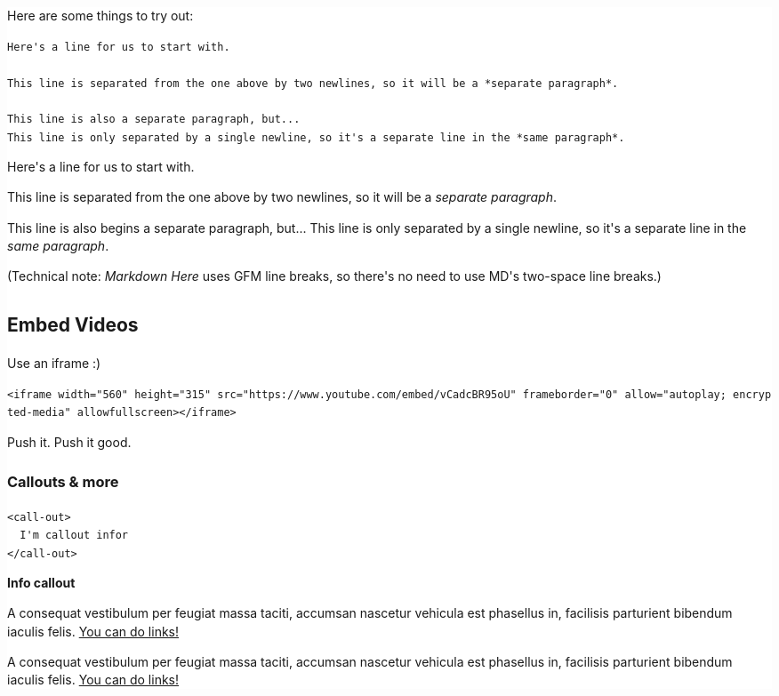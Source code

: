 Here are some things to try out:

```
Here's a line for us to start with.

This line is separated from the one above by two newlines, so it will be a *separate paragraph*.

This line is also a separate paragraph, but...
This line is only separated by a single newline, so it's a separate line in the *same paragraph*.
```

Here's a line for us to start with.

This line is separated from the one above by two newlines, so it will be a _separate paragraph_.

This line is also begins a separate paragraph, but...
This line is only separated by a single newline, so it's a separate line in the _same paragraph_.

(Technical note: _Markdown Here_ uses GFM line breaks, so there's no need to use MD's two-space line breaks.)


## Embed Videos

Use an iframe :)

```no-highlight
<iframe width="560" height="315" src="https://www.youtube.com/embed/vCadcBR95oU" frameborder="0" allow="autoplay; encrypted-media" allowfullscreen></iframe>
```

<iframe width="560" height="315" src="https://www.youtube.com/embed/vCadcBR95oU" frameborder="0" allow="autoplay; encrypted-media" allowfullscreen></iframe>

Push it. Push it good.



### Callouts & more

```no-highlight
<call-out>
  I'm callout infor
</call-out>
```

<call-out>

  **Info callout**

  A consequat vestibulum per feugiat massa taciti, accumsan nascetur vehicula est phasellus in, facilisis parturient bibendum iaculis felis.
  [You can do links!](https://sendgrid.com)

  A consequat vestibulum per feugiat massa taciti, accumsan nascetur vehicula est phasellus in, facilisis parturient bibendum iaculis felis.
  [You can do links!](https://sendgrid.com)

</call-out>
